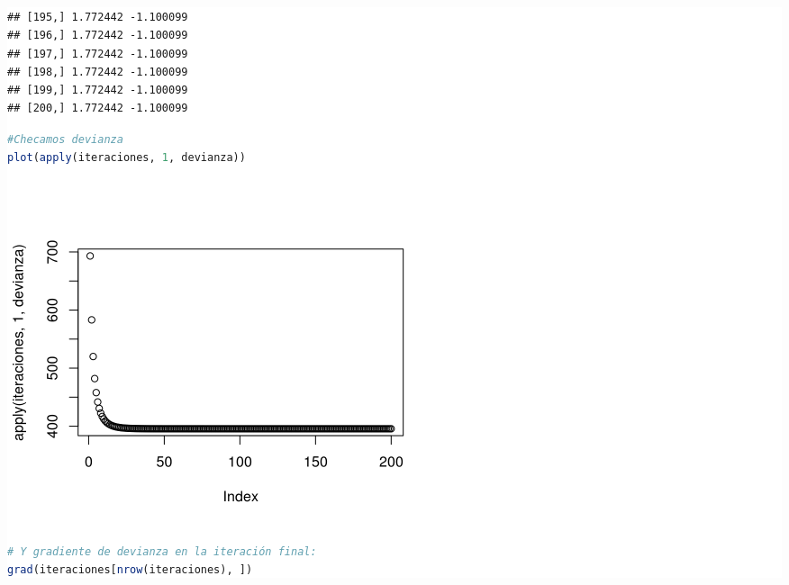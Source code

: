 ```
## [195,] 1.772442 -1.100099
## [196,] 1.772442 -1.100099
## [197,] 1.772442 -1.100099
## [198,] 1.772442 -1.100099
## [199,] 1.772442 -1.100099
## [200,] 1.772442 -1.100099
```

```r
#Checamos devianza
plot(apply(iteraciones, 1, devianza))
```

<img src="03-clasificacion_files/figure-html/unnamed-chunk-38-1.png" width="480" />

```r
# Y gradiente de devianza en la iteración final:
grad(iteraciones[nrow(iteraciones), ])
```
